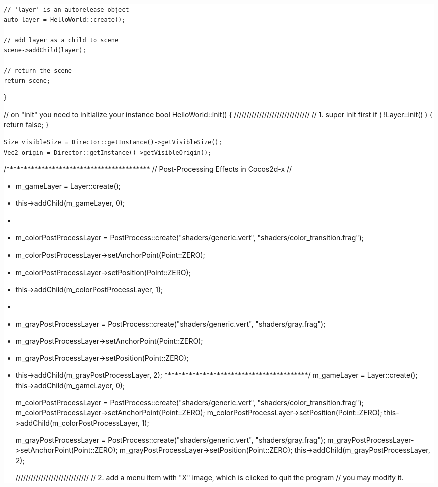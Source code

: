     // 'layer' is an autorelease object
    auto layer = HelloWorld::create();

    // add layer as a child to scene
    scene->addChild(layer);

    // return the scene
    return scene;
}

// on "init" you need to initialize your instance
bool HelloWorld::init()
{
    //////////////////////////////
    // 1. super init first
    if ( !Layer::init() )
    {
        return false;
    }
    
    Size visibleSize = Director::getInstance()->getVisibleSize();
    Vec2 origin = Director::getInstance()->getVisibleOrigin();

/*****************************************
// Post-Processing Effects in Cocos2d-x //
+	m_gameLayer = Layer::create();
+	this->addChild(m_gameLayer, 0);
+
+	m_colorPostProcessLayer = PostProcess::create("shaders/generic.vert", "shaders/color_transition.frag");
+	m_colorPostProcessLayer->setAnchorPoint(Point::ZERO);
+	m_colorPostProcessLayer->setPosition(Point::ZERO);
+	this->addChild(m_colorPostProcessLayer, 1);
+
+	m_grayPostProcessLayer = PostProcess::create("shaders/generic.vert", "shaders/gray.frag");
+	m_grayPostProcessLayer->setAnchorPoint(Point::ZERO);
+	m_grayPostProcessLayer->setPosition(Point::ZERO);
+	this->addChild(m_grayPostProcessLayer, 2);
*****************************************/
	m_gameLayer = Layer::create();
	this->addChild(m_gameLayer, 0);

	m_colorPostProcessLayer = PostProcess::create("shaders/generic.vert", "shaders/color_transition.frag");
	m_colorPostProcessLayer->setAnchorPoint(Point::ZERO);
	m_colorPostProcessLayer->setPosition(Point::ZERO);
	this->addChild(m_colorPostProcessLayer, 1);

	m_grayPostProcessLayer = PostProcess::create("shaders/generic.vert", "shaders/gray.frag");
	m_grayPostProcessLayer->setAnchorPoint(Point::ZERO);
	m_grayPostProcessLayer->setPosition(Point::ZERO);
	this->addChild(m_grayPostProcessLayer, 2);

	/////////////////////////////
    // 2. add a menu item with "X" image, which is clicked to quit the program
    //    you may modify it.
